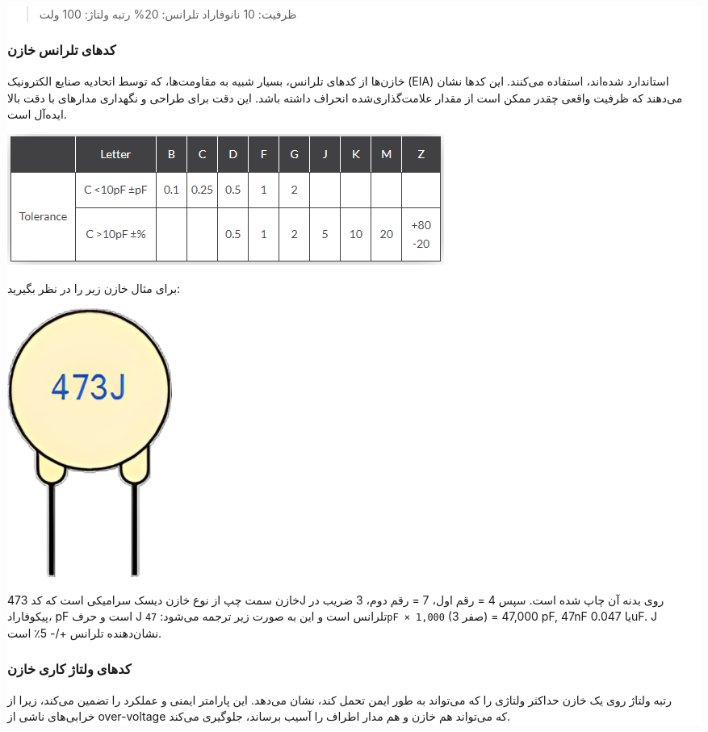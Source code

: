 > ظرفیت: 10 نانوفاراد
> تلرانس: 20%
> رتبه ولتاژ: 100 ولت

### کدهای تلرانس خازن
خازن‌ها از کدهای تلرانس، بسیار شبیه به مقاومت‌ها، که توسط اتحادیه صنایع الکترونیک (EIA) استاندارد شده‌اند، استفاده می‌کنند. این کدها نشان می‌دهند که ظرفیت واقعی چقدر ممکن است از مقدار علامت‌گذاری‌شده انحراف داشته باشد. این دقت برای طراحی و نگهداری مدارهای با دقت بالا ایده‌آل است.

![کدهای تلرانس](/assets/Courseimages/CircuitElectronicsImages/ResistanceCapacitance/Image18.png)

برای مثال خازن زیر را در نظر بگیرید:

![مثال کد تلرانس](/assets/Courseimages/CircuitElectronicsImages/ResistanceCapacitance/Image19.png)

خازن سمت چپ از نوع خازن دیسک سرامیکی است که کد 473J روی بدنه آن چاپ شده است. سپس 4 = رقم اول، 7 = رقم دوم، 3 ضریب در پیکوفاراد، pF است و حرف J تلرانس است و این به صورت زیر ترجمه می‌شود: `47pF × 1,000` (3 صفر) = 47,000 pF, 47nF یا 0.047uF. J نشان‌دهنده تلرانس +/- 5٪ است.

### کدهای ولتاژ کاری خازن
رتبه ولتاژ روی یک خازن حداکثر ولتاژی را که می‌تواند به طور ایمن تحمل کند، نشان می‌دهد. این پارامتر ایمنی و عملکرد را تضمین می‌کند، زیرا از خرابی‌های ناشی از over-voltage که می‌تواند هم خازن و هم مدار اطراف را آسیب برساند، جلوگیری می‌کند.
